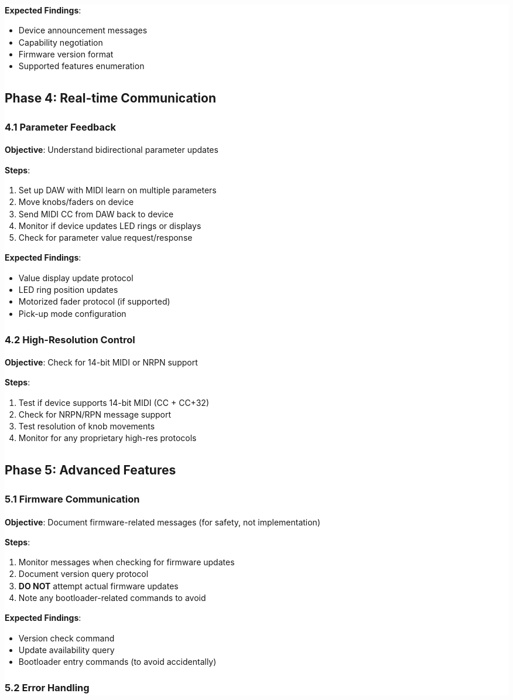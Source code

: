 **Expected Findings**:
- Device announcement messages
- Capability negotiation
- Firmware version format
- Supported features enumeration

## Phase 4: Real-time Communication

### 4.1 Parameter Feedback

**Objective**: Understand bidirectional parameter updates

**Steps**:
1. Set up DAW with MIDI learn on multiple parameters
2. Move knobs/faders on device
3. Send MIDI CC from DAW back to device
4. Monitor if device updates LED rings or displays
5. Check for parameter value request/response

**Expected Findings**:
- Value display update protocol
- LED ring position updates
- Motorized fader protocol (if supported)
- Pick-up mode configuration

### 4.2 High-Resolution Control

**Objective**: Check for 14-bit MIDI or NRPN support

**Steps**:
1. Test if device supports 14-bit MIDI (CC + CC+32)
2. Check for NRPN/RPN message support
3. Test resolution of knob movements
4. Monitor for any proprietary high-res protocols

## Phase 5: Advanced Features

### 5.1 Firmware Communication

**Objective**: Document firmware-related messages (for safety, not implementation)

**Steps**:
1. Monitor messages when checking for firmware updates
2. Document version query protocol
3. **DO NOT** attempt actual firmware updates
4. Note any bootloader-related commands to avoid

**Expected Findings**:
- Version check command
- Update availability query
- Bootloader entry commands (to avoid accidentally)

### 5.2 Error Handling
